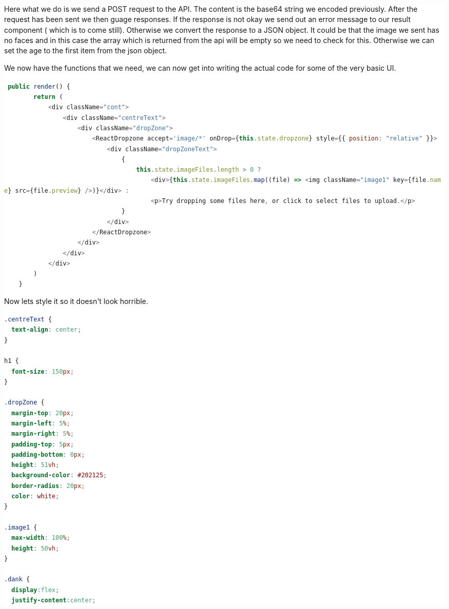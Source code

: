 Here what we do is we send a POST request to the API. The content is the base64 string we encoded previously. After the request has been sent we then guage responses. If the response is not okay we send out an error message to our result component ( which is to come still). Otherwise we convert the response to a JSON object. It could be that the image we sent has no faces and in this case the array which is returned from the api will be empty so we need to check for this. Otherwise we can set the age to the first item from the json object.

We now have the functions that we need, we can now get into writing the actual code for some of the very basic UI.

```javascript
 public render() {
        return (
            <div className="cont">
                <div className="centreText">
                    <div className="dropZone">
                        <ReactDropzone accept='image/*' onDrop={this.state.dropzone} style={{ position: "relative" }}>
                            <div className="dropZoneText">
                                {
                                    this.state.imageFiles.length > 0 ?
                                        <div>{this.state.imageFiles.map((file) => <img className="image1" key={file.name} src={file.preview} />)}</div> :
                                        <p>Try dropping some files here, or click to select files to upload.</p>
                                }
                            </div>
                        </ReactDropzone>
                    </div>
                </div>
            </div>
        )
    }
```

Now lets style it so it doesn't look horrible.

```css
.centreText {
  text-align: center;
}

h1 {
  font-size: 150px;
}

.dropZone {
  margin-top: 20px;
  margin-left: 5%;
  margin-right: 5%;
  padding-top: 5px;
  padding-bottom: 0px;
  height: 51vh;
  background-color: #202125;
  border-radius: 20px;
  color: white;
}

.image1 {
  max-width: 100%;
  height: 50vh;
}

.dank {
  display:flex;
  justify-content:center;
```